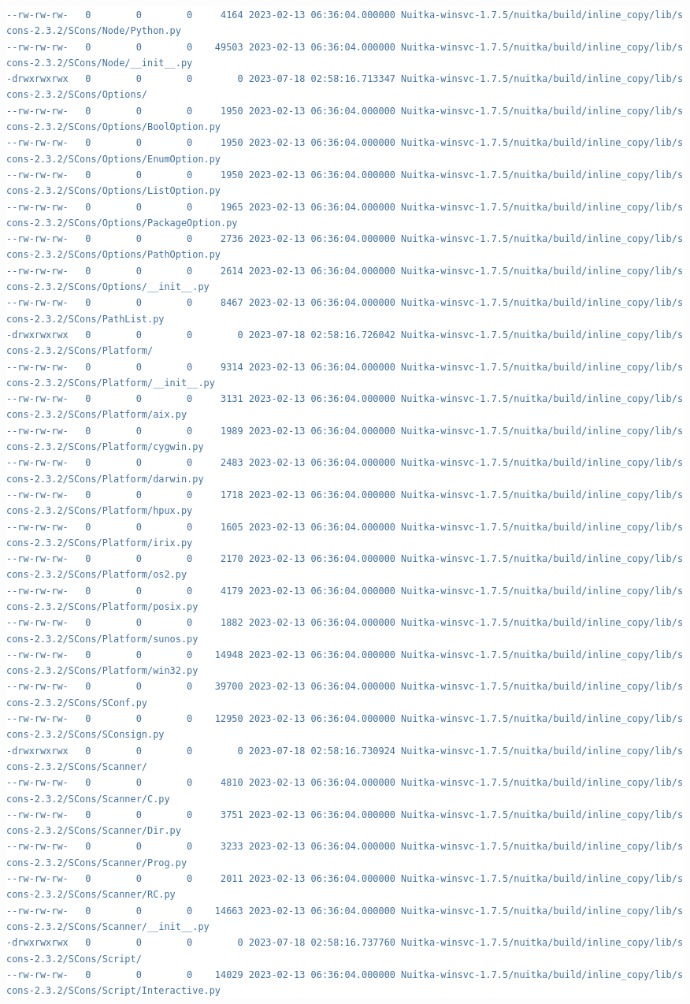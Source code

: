 ```diff
--rw-rw-rw-   0        0        0     4164 2023-02-13 06:36:04.000000 Nuitka-winsvc-1.7.5/nuitka/build/inline_copy/lib/scons-2.3.2/SCons/Node/Python.py
--rw-rw-rw-   0        0        0    49503 2023-02-13 06:36:04.000000 Nuitka-winsvc-1.7.5/nuitka/build/inline_copy/lib/scons-2.3.2/SCons/Node/__init__.py
-drwxrwxrwx   0        0        0        0 2023-07-18 02:58:16.713347 Nuitka-winsvc-1.7.5/nuitka/build/inline_copy/lib/scons-2.3.2/SCons/Options/
--rw-rw-rw-   0        0        0     1950 2023-02-13 06:36:04.000000 Nuitka-winsvc-1.7.5/nuitka/build/inline_copy/lib/scons-2.3.2/SCons/Options/BoolOption.py
--rw-rw-rw-   0        0        0     1950 2023-02-13 06:36:04.000000 Nuitka-winsvc-1.7.5/nuitka/build/inline_copy/lib/scons-2.3.2/SCons/Options/EnumOption.py
--rw-rw-rw-   0        0        0     1950 2023-02-13 06:36:04.000000 Nuitka-winsvc-1.7.5/nuitka/build/inline_copy/lib/scons-2.3.2/SCons/Options/ListOption.py
--rw-rw-rw-   0        0        0     1965 2023-02-13 06:36:04.000000 Nuitka-winsvc-1.7.5/nuitka/build/inline_copy/lib/scons-2.3.2/SCons/Options/PackageOption.py
--rw-rw-rw-   0        0        0     2736 2023-02-13 06:36:04.000000 Nuitka-winsvc-1.7.5/nuitka/build/inline_copy/lib/scons-2.3.2/SCons/Options/PathOption.py
--rw-rw-rw-   0        0        0     2614 2023-02-13 06:36:04.000000 Nuitka-winsvc-1.7.5/nuitka/build/inline_copy/lib/scons-2.3.2/SCons/Options/__init__.py
--rw-rw-rw-   0        0        0     8467 2023-02-13 06:36:04.000000 Nuitka-winsvc-1.7.5/nuitka/build/inline_copy/lib/scons-2.3.2/SCons/PathList.py
-drwxrwxrwx   0        0        0        0 2023-07-18 02:58:16.726042 Nuitka-winsvc-1.7.5/nuitka/build/inline_copy/lib/scons-2.3.2/SCons/Platform/
--rw-rw-rw-   0        0        0     9314 2023-02-13 06:36:04.000000 Nuitka-winsvc-1.7.5/nuitka/build/inline_copy/lib/scons-2.3.2/SCons/Platform/__init__.py
--rw-rw-rw-   0        0        0     3131 2023-02-13 06:36:04.000000 Nuitka-winsvc-1.7.5/nuitka/build/inline_copy/lib/scons-2.3.2/SCons/Platform/aix.py
--rw-rw-rw-   0        0        0     1989 2023-02-13 06:36:04.000000 Nuitka-winsvc-1.7.5/nuitka/build/inline_copy/lib/scons-2.3.2/SCons/Platform/cygwin.py
--rw-rw-rw-   0        0        0     2483 2023-02-13 06:36:04.000000 Nuitka-winsvc-1.7.5/nuitka/build/inline_copy/lib/scons-2.3.2/SCons/Platform/darwin.py
--rw-rw-rw-   0        0        0     1718 2023-02-13 06:36:04.000000 Nuitka-winsvc-1.7.5/nuitka/build/inline_copy/lib/scons-2.3.2/SCons/Platform/hpux.py
--rw-rw-rw-   0        0        0     1605 2023-02-13 06:36:04.000000 Nuitka-winsvc-1.7.5/nuitka/build/inline_copy/lib/scons-2.3.2/SCons/Platform/irix.py
--rw-rw-rw-   0        0        0     2170 2023-02-13 06:36:04.000000 Nuitka-winsvc-1.7.5/nuitka/build/inline_copy/lib/scons-2.3.2/SCons/Platform/os2.py
--rw-rw-rw-   0        0        0     4179 2023-02-13 06:36:04.000000 Nuitka-winsvc-1.7.5/nuitka/build/inline_copy/lib/scons-2.3.2/SCons/Platform/posix.py
--rw-rw-rw-   0        0        0     1882 2023-02-13 06:36:04.000000 Nuitka-winsvc-1.7.5/nuitka/build/inline_copy/lib/scons-2.3.2/SCons/Platform/sunos.py
--rw-rw-rw-   0        0        0    14948 2023-02-13 06:36:04.000000 Nuitka-winsvc-1.7.5/nuitka/build/inline_copy/lib/scons-2.3.2/SCons/Platform/win32.py
--rw-rw-rw-   0        0        0    39700 2023-02-13 06:36:04.000000 Nuitka-winsvc-1.7.5/nuitka/build/inline_copy/lib/scons-2.3.2/SCons/SConf.py
--rw-rw-rw-   0        0        0    12950 2023-02-13 06:36:04.000000 Nuitka-winsvc-1.7.5/nuitka/build/inline_copy/lib/scons-2.3.2/SCons/SConsign.py
-drwxrwxrwx   0        0        0        0 2023-07-18 02:58:16.730924 Nuitka-winsvc-1.7.5/nuitka/build/inline_copy/lib/scons-2.3.2/SCons/Scanner/
--rw-rw-rw-   0        0        0     4810 2023-02-13 06:36:04.000000 Nuitka-winsvc-1.7.5/nuitka/build/inline_copy/lib/scons-2.3.2/SCons/Scanner/C.py
--rw-rw-rw-   0        0        0     3751 2023-02-13 06:36:04.000000 Nuitka-winsvc-1.7.5/nuitka/build/inline_copy/lib/scons-2.3.2/SCons/Scanner/Dir.py
--rw-rw-rw-   0        0        0     3233 2023-02-13 06:36:04.000000 Nuitka-winsvc-1.7.5/nuitka/build/inline_copy/lib/scons-2.3.2/SCons/Scanner/Prog.py
--rw-rw-rw-   0        0        0     2011 2023-02-13 06:36:04.000000 Nuitka-winsvc-1.7.5/nuitka/build/inline_copy/lib/scons-2.3.2/SCons/Scanner/RC.py
--rw-rw-rw-   0        0        0    14663 2023-02-13 06:36:04.000000 Nuitka-winsvc-1.7.5/nuitka/build/inline_copy/lib/scons-2.3.2/SCons/Scanner/__init__.py
-drwxrwxrwx   0        0        0        0 2023-07-18 02:58:16.737760 Nuitka-winsvc-1.7.5/nuitka/build/inline_copy/lib/scons-2.3.2/SCons/Script/
--rw-rw-rw-   0        0        0    14029 2023-02-13 06:36:04.000000 Nuitka-winsvc-1.7.5/nuitka/build/inline_copy/lib/scons-2.3.2/SCons/Script/Interactive.py
```